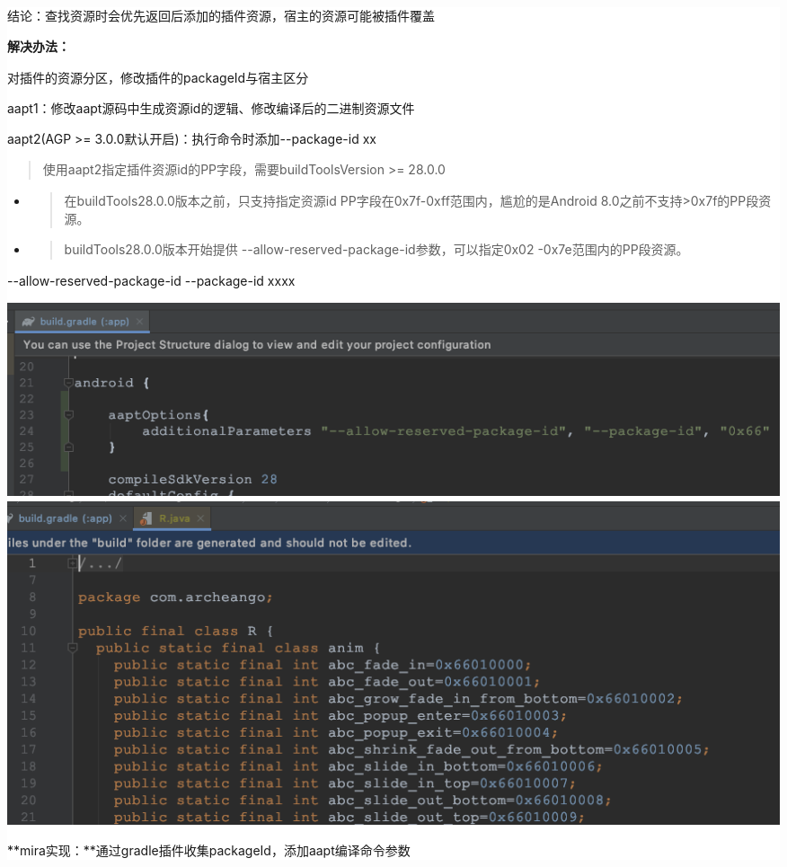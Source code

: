
结论：查找资源时会优先返回后添加的插件资源，宿主的资源可能被插件覆盖



**解决办法：**

对插件的资源分区，修改插件的packageId与宿主区分

aapt1：修改aapt源码中生成资源id的逻辑、修改编译后的二进制资源文件

aapt2(AGP >= 3.0.0默认开启)：执行命令时添加--package-id xx

> 使用aapt2指定插件资源id的PP字段，需要buildToolsVersion >= 28.0.0

- > 在buildTools28.0.0版本之前，只支持指定资源id PP字段在0x7f-0xff范围内，尴尬的是Android 8.0之前不支持>0x7f的PP段资源。

- > buildTools28.0.0版本开始提供 --allow-reserved-package-id参数，可以指定0x02 -0x7e范围内的PP段资源。

--allow-reserved-package-id --package-id  xxxx

![img](插件化-Android资源解析/image_14.png)![img](插件化-Android资源解析/image_15.png)



**mira实现：**通过gradle插件收集packageId，添加aapt编译命令参数
